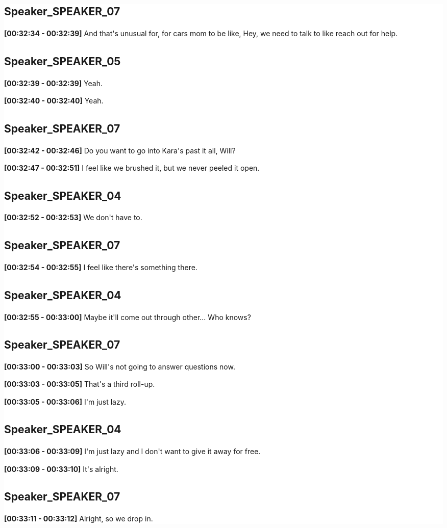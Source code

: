 
## Speaker_SPEAKER_07

**[00:32:34 - 00:32:39]** And that's unusual for, for cars mom to be like, Hey, we need to talk to like reach out for help.


## Speaker_SPEAKER_05

**[00:32:39 - 00:32:39]** Yeah.

**[00:32:40 - 00:32:40]** Yeah.


## Speaker_SPEAKER_07

**[00:32:42 - 00:32:46]** Do you want to go into Kara's past it all, Will?

**[00:32:47 - 00:32:51]** I feel like we brushed it, but we never peeled it open.


## Speaker_SPEAKER_04

**[00:32:52 - 00:32:53]** We don't have to.


## Speaker_SPEAKER_07

**[00:32:54 - 00:32:55]** I feel like there's something there.


## Speaker_SPEAKER_04

**[00:32:55 - 00:33:00]** Maybe it'll come out through other... Who knows?


## Speaker_SPEAKER_07

**[00:33:00 - 00:33:03]** So Will's not going to answer questions now.

**[00:33:03 - 00:33:05]** That's a third roll-up.

**[00:33:05 - 00:33:06]** I'm just lazy.


## Speaker_SPEAKER_04

**[00:33:06 - 00:33:09]** I'm just lazy and I don't want to give it away for free.

**[00:33:09 - 00:33:10]** It's alright.


## Speaker_SPEAKER_07

**[00:33:11 - 00:33:12]** Alright, so we drop in.
